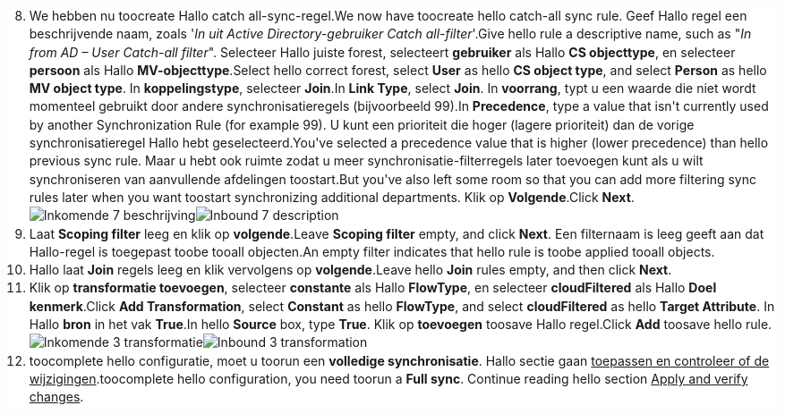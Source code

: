 8. <span data-ttu-id="5594d-346">We hebben nu toocreate Hallo catch all-sync-regel.</span><span class="sxs-lookup"><span data-stu-id="5594d-346">We now have toocreate hello catch-all sync rule.</span></span> <span data-ttu-id="5594d-347">Geef Hallo regel een beschrijvende naam, zoals '*In uit Active Directory-gebruiker Catch all-filter*'.</span><span class="sxs-lookup"><span data-stu-id="5594d-347">Give hello rule a descriptive name, such as "*In from AD – User Catch-all filter*".</span></span> <span data-ttu-id="5594d-348">Selecteer Hallo juiste forest, selecteert **gebruiker** als Hallo **CS objecttype**, en selecteer **persoon** als Hallo **MV-objecttype**.</span><span class="sxs-lookup"><span data-stu-id="5594d-348">Select hello correct forest, select **User** as hello **CS object type**, and select **Person** as hello **MV object type**.</span></span> <span data-ttu-id="5594d-349">In **koppelingstype**, selecteer **Join**.</span><span class="sxs-lookup"><span data-stu-id="5594d-349">In **Link Type**, select **Join**.</span></span> <span data-ttu-id="5594d-350">In **voorrang**, typt u een waarde die niet wordt momenteel gebruikt door andere synchronisatieregels (bijvoorbeeld 99).</span><span class="sxs-lookup"><span data-stu-id="5594d-350">In **Precedence**, type a value that isn't currently used by another Synchronization Rule (for example 99).</span></span> <span data-ttu-id="5594d-351">U kunt een prioriteit die hoger (lagere prioriteit) dan de vorige synchronisatieregel Hallo hebt geselecteerd.</span><span class="sxs-lookup"><span data-stu-id="5594d-351">You've selected a precedence value that is higher (lower precedence) than hello previous sync rule.</span></span> <span data-ttu-id="5594d-352">Maar u hebt ook ruimte zodat u meer synchronisatie-filterregels later toevoegen kunt als u wilt synchroniseren van aanvullende afdelingen toostart.</span><span class="sxs-lookup"><span data-stu-id="5594d-352">But you've also left some room so that you can add more filtering sync rules later when you want toostart synchronizing additional departments.</span></span> <span data-ttu-id="5594d-353">Klik op **Volgende**.</span><span class="sxs-lookup"><span data-stu-id="5594d-353">Click **Next**.</span></span>  
   <span data-ttu-id="5594d-354">![Inkomende 7 beschrijving](./media/active-directory-aadconnectsync-configure-filtering/inbound7.png)</span><span class="sxs-lookup"><span data-stu-id="5594d-354">![Inbound 7 description](./media/active-directory-aadconnectsync-configure-filtering/inbound7.png)</span></span>  
9. <span data-ttu-id="5594d-355">Laat **Scoping filter** leeg en klik op **volgende**.</span><span class="sxs-lookup"><span data-stu-id="5594d-355">Leave **Scoping filter** empty, and click **Next**.</span></span> <span data-ttu-id="5594d-356">Een filternaam is leeg geeft aan dat Hallo-regel is toegepast toobe tooall objecten.</span><span class="sxs-lookup"><span data-stu-id="5594d-356">An empty filter indicates that hello rule is toobe applied tooall objects.</span></span>
10. <span data-ttu-id="5594d-357">Hallo laat **Join** regels leeg en klik vervolgens op **volgende**.</span><span class="sxs-lookup"><span data-stu-id="5594d-357">Leave hello **Join** rules empty, and then click **Next**.</span></span>
11. <span data-ttu-id="5594d-358">Klik op **transformatie toevoegen**, selecteer **constante** als Hallo **FlowType**, en selecteer **cloudFiltered** als Hallo  **Doel kenmerk**.</span><span class="sxs-lookup"><span data-stu-id="5594d-358">Click **Add Transformation**, select **Constant** as hello **FlowType**, and select **cloudFiltered** as hello **Target Attribute**.</span></span> <span data-ttu-id="5594d-359">In Hallo **bron** in het vak **True**.</span><span class="sxs-lookup"><span data-stu-id="5594d-359">In hello **Source** box, type **True**.</span></span> <span data-ttu-id="5594d-360">Klik op **toevoegen** toosave Hallo regel.</span><span class="sxs-lookup"><span data-stu-id="5594d-360">Click **Add** toosave hello rule.</span></span>  
    <span data-ttu-id="5594d-361">![Inkomende 3 transformatie](./media/active-directory-aadconnectsync-configure-filtering/inbound3.png)</span><span class="sxs-lookup"><span data-stu-id="5594d-361">![Inbound 3 transformation](./media/active-directory-aadconnectsync-configure-filtering/inbound3.png)</span></span>  
12. <span data-ttu-id="5594d-362">toocomplete hello configuratie, moet u toorun een **volledige synchronisatie**. Hallo sectie gaan [toepassen en controleer of de wijzigingen](#apply-and-verify-changes).</span><span class="sxs-lookup"><span data-stu-id="5594d-362">toocomplete hello configuration, you need toorun a **Full sync**. Continue reading hello section [Apply and verify changes](#apply-and-verify-changes).</span></span>
